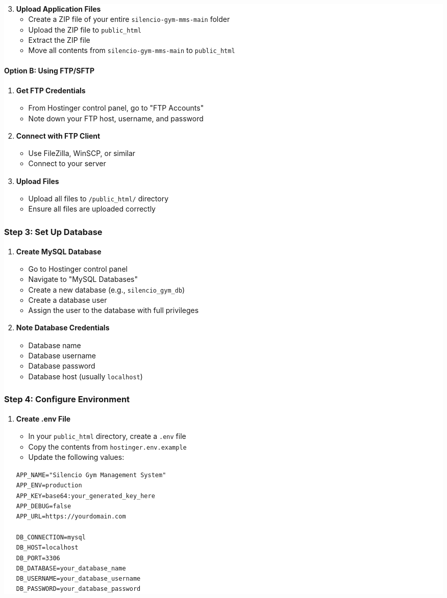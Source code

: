 3. **Upload Application Files**
   - Create a ZIP file of your entire `silencio-gym-mms-main` folder
   - Upload the ZIP file to `public_html`
   - Extract the ZIP file
   - Move all contents from `silencio-gym-mms-main` to `public_html`

#### Option B: Using FTP/SFTP

1. **Get FTP Credentials**
   - From Hostinger control panel, go to "FTP Accounts"
   - Note down your FTP host, username, and password

2. **Connect with FTP Client**
   - Use FileZilla, WinSCP, or similar
   - Connect to your server

3. **Upload Files**
   - Upload all files to `/public_html/` directory
   - Ensure all files are uploaded correctly

### Step 3: Set Up Database

1. **Create MySQL Database**
   - Go to Hostinger control panel
   - Navigate to "MySQL Databases"
   - Create a new database (e.g., `silencio_gym_db`)
   - Create a database user
   - Assign the user to the database with full privileges

2. **Note Database Credentials**
   - Database name
   - Database username
   - Database password
   - Database host (usually `localhost`)

### Step 4: Configure Environment

1. **Create .env File**
   - In your `public_html` directory, create a `.env` file
   - Copy the contents from `hostinger.env.example`
   - Update the following values:

   ```env
   APP_NAME="Silencio Gym Management System"
   APP_ENV=production
   APP_KEY=base64:your_generated_key_here
   APP_DEBUG=false
   APP_URL=https://yourdomain.com

   DB_CONNECTION=mysql
   DB_HOST=localhost
   DB_PORT=3306
   DB_DATABASE=your_database_name
   DB_USERNAME=your_database_username
   DB_PASSWORD=your_database_password
   ```

